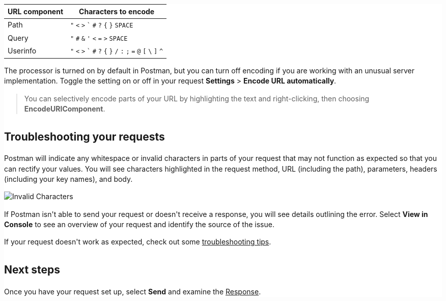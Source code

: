 | URL component | Characters to encode |
| ------------- | -------------------- |
| Path | `"` `<` `>` `` ` `` `#` `?` `{` `}` `SPACE` |
| Query | `"` `#` `&` `'` `<` `=` `>` `SPACE` |
| Userinfo | `"` `<` `>` `` ` `` `#` `?` `{` `}` `/` `:` `;` `=` `@` `[` `\` `]` `^` | `SPACE` |

The processor is turned on by default in Postman, but you can turn off encoding if you are working with an unusual server implementation. Toggle the setting on or off in your request __Settings__ &gt; __Encode URL automatically__.

> You can selectively encode parts of your URL by highlighting the text and right-clicking, then choosing __EncodeURIComponent__.

## Troubleshooting your requests

Postman will indicate any whitespace or invalid characters in parts of your request that may not function as expected so that you can rectify your values. You will see characters highlighted in the request method, URL (including the path), parameters, headers (including your key names), and body.

<img alt="Invalid Characters" src="https://assets.postman.com/postman-docs/invalid-character-message-v9.jpg" width="400px"/>

If Postman isn't able to send your request or doesn't receive a response, you will see details outlining the error. Select __View in Console__ to see an overview of your request and identify the source of the issue.

If your request doesn't work as expected, check out some [troubleshooting tips](/docs/sending-requests/troubleshooting-api-requests/).

## Next steps

Once you have your request set up, select __Send__ and examine the [Response](/docs/sending-requests/responses/).
